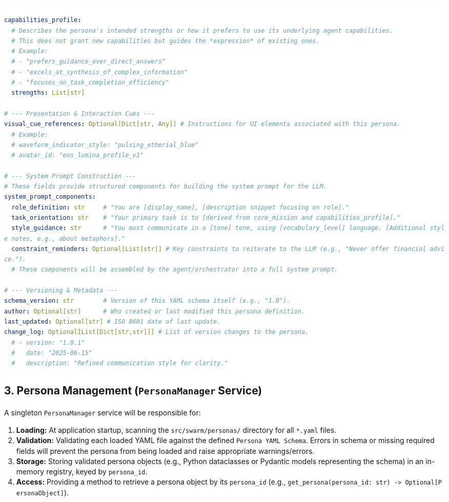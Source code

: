 ```yaml

capabilities_profile:
  # Describes the persona's intended strengths or how it prefers to use its underlying agent capabilities.
  # This does not grant new capabilities but guides the *expression* of existing ones.
  # Example:
  # - "prefers_guidance_over_direct_answers"
  # - "excels_at_synthesis_of_complex_information"
  # - "focuses_on_task_completion_efficiency"
  strengths: List[str]

# --- Presentation & Interaction Cues ---
visual_cue_references: Optional[Dict[str, Any]] # Instructions for UI elements associated with this persona.
  # Example:
  # waveform_indicator_style: "pulsing_etherial_blue"
  # avatar_id: "eos_lumina_profile_v1"

# --- System Prompt Construction ---
# These fields provide structured components for building the system prompt for the LLM.
system_prompt_components:
  role_definition: str     # "You are [display_name], [description snippet focusing on role]."
  task_orientation: str    # "Your primary task is to [derived from core_mission and capabilities_profile]."
  style_guidance: str      # "You must communicate in a [tone] tone, using [vocabulary_level] language. [Additional style notes, e.g., about metaphors]."
  constraint_reminders: Optional[List[str]] # Key constraints to reiterate to the LLM (e.g., "Never offer financial advice.").
  # These components will be assembled by the agent/orchestrator into a full system prompt.

# --- Versioning & Metadata ---
schema_version: str        # Version of this YAML schema itself (e.g., "1.0").
author: Optional[str]      # Who created or last modified this persona definition.
last_updated: Optional[str] # ISO 8601 date of last update.
change_log: Optional[List[Dict[str,str]]] # List of version changes to the persona.
  # - version: "1.0.1"
  #   date: "2025-06-15"
  #   description: "Refined communication style for clarity."
```

## 3. Persona Management (`PersonaManager` Service)

A singleton `PersonaManager` service will be responsible for:

1.  **Loading:** At application startup, scanning the `src/swarm/personas/` directory for all `*.yaml` files.
2.  **Validation:** Validating each loaded YAML file against the defined `Persona YAML Schema`. Errors in schema or missing required fields will prevent the persona from being loaded and raise appropriate warnings/errors.
3.  **Storage:** Storing validated persona objects (e.g., Python dataclasses or Pydantic models representing the schema) in an in-memory registry, keyed by `persona_id`.
4.  **Access:** Providing a method to retrieve a persona object by its `persona_id` (e.g., `get_persona(persona_id: str) -> Optional[PersonaObject]`).

